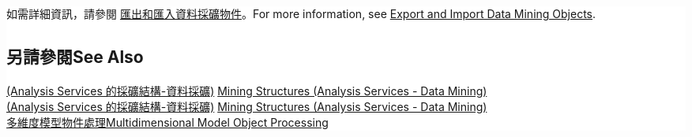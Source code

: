  <span data-ttu-id="013ba-156">如需詳細資訊，請參閱 [匯出和匯入資料採礦物件](export-and-import-data-mining-objects.md)。</span><span class="sxs-lookup"><span data-stu-id="013ba-156">For more information, see [Export and Import Data Mining Objects](export-and-import-data-mining-objects.md).</span></span>  
  
## <a name="see-also"></a><span data-ttu-id="013ba-157">另請參閱</span><span class="sxs-lookup"><span data-stu-id="013ba-157">See Also</span></span>  
 <span data-ttu-id="013ba-158">[&#40;Analysis Services 的採礦結構-資料採礦&#41;](mining-structures-analysis-services-data-mining.md) </span><span class="sxs-lookup"><span data-stu-id="013ba-158">[Mining Structures &#40;Analysis Services - Data Mining&#41;](mining-structures-analysis-services-data-mining.md) </span></span>  
 <span data-ttu-id="013ba-159">[&#40;Analysis Services 的採礦結構-資料採礦&#41;](mining-structures-analysis-services-data-mining.md) </span><span class="sxs-lookup"><span data-stu-id="013ba-159">[Mining Structures &#40;Analysis Services - Data Mining&#41;](mining-structures-analysis-services-data-mining.md) </span></span>  
 [<span data-ttu-id="013ba-160">多維度模型物件處理</span><span class="sxs-lookup"><span data-stu-id="013ba-160">Multidimensional Model Object Processing</span></span>](../multidimensional-models/processing-a-multidimensional-model-analysis-services.md)  
  
  
